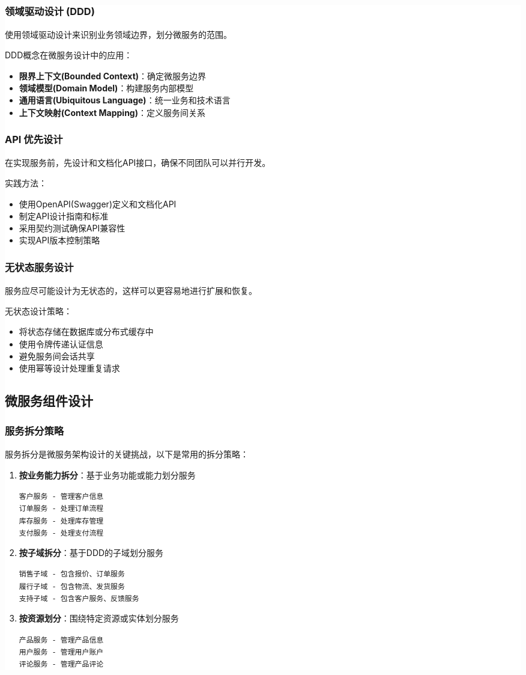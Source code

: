 ### 领域驱动设计 (DDD)

使用领域驱动设计来识别业务领域边界，划分微服务的范围。

DDD概念在微服务设计中的应用：
- **限界上下文(Bounded Context)**：确定微服务边界
- **领域模型(Domain Model)**：构建服务内部模型
- **通用语言(Ubiquitous Language)**：统一业务和技术语言
- **上下文映射(Context Mapping)**：定义服务间关系

### API 优先设计

在实现服务前，先设计和文档化API接口，确保不同团队可以并行开发。

实践方法：
- 使用OpenAPI(Swagger)定义和文档化API
- 制定API设计指南和标准
- 采用契约测试确保API兼容性
- 实现API版本控制策略

### 无状态服务设计

服务应尽可能设计为无状态的，这样可以更容易地进行扩展和恢复。

无状态设计策略：
- 将状态存储在数据库或分布式缓存中
- 使用令牌传递认证信息
- 避免服务间会话共享
- 使用幂等设计处理重复请求

## 微服务组件设计

### 服务拆分策略

服务拆分是微服务架构设计的关键挑战，以下是常用的拆分策略：

1. **按业务能力拆分**：基于业务功能或能力划分服务
   ```
   客户服务 - 管理客户信息
   订单服务 - 处理订单流程
   库存服务 - 处理库存管理
   支付服务 - 处理支付流程
   ```

2. **按子域拆分**：基于DDD的子域划分服务
   ```
   销售子域 - 包含报价、订单服务
   履行子域 - 包含物流、发货服务
   支持子域 - 包含客户服务、反馈服务
   ```

3. **按资源划分**：围绕特定资源或实体划分服务
   ```
   产品服务 - 管理产品信息
   用户服务 - 管理用户账户
   评论服务 - 管理产品评论
   ```
